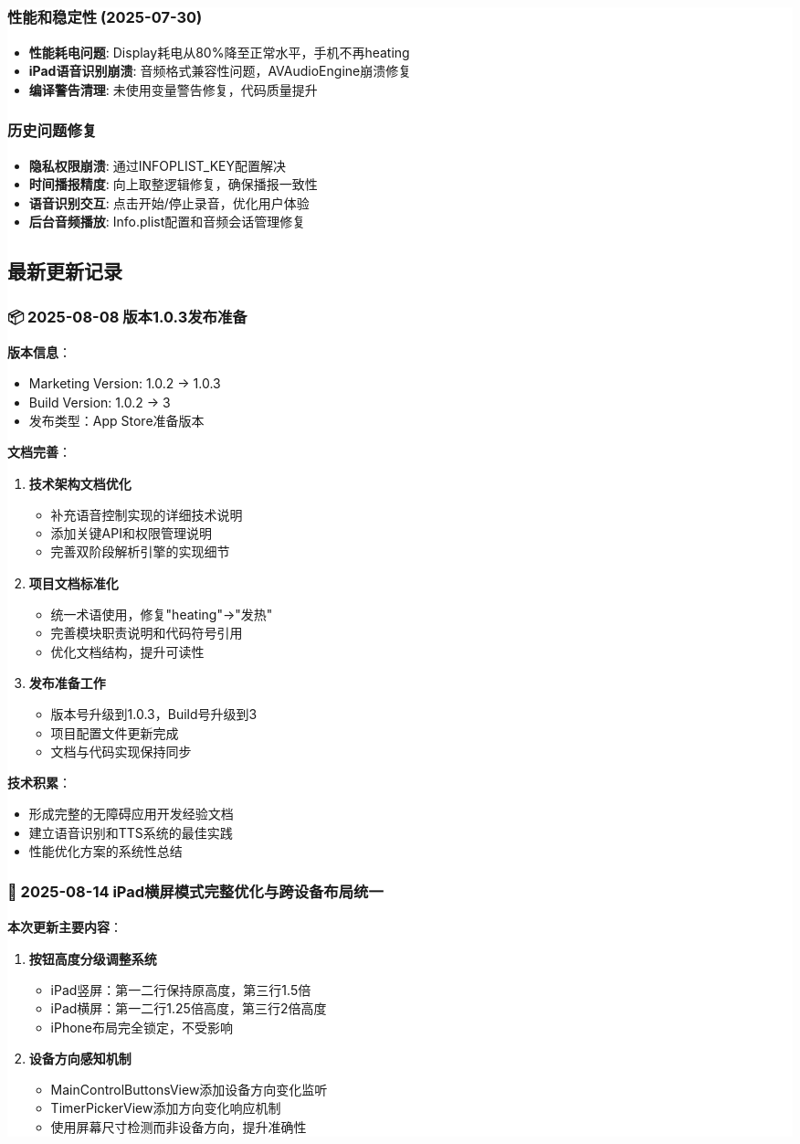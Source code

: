 ### 性能和稳定性 (2025-07-30)
- **性能耗电问题**: Display耗电从80%降至正常水平，手机不再heating
- **iPad语音识别崩溃**: 音频格式兼容性问题，AVAudioEngine崩溃修复
- **编译警告清理**: 未使用变量警告修复，代码质量提升

### 历史问题修复
- **隐私权限崩溃**: 通过INFOPLIST_KEY配置解决
- **时间播报精度**: 向上取整逻辑修复，确保播报一致性
- **语音识别交互**: 点击开始/停止录音，优化用户体验
- **后台音频播放**: Info.plist配置和音频会话管理修复

## 最新更新记录

### 📦 2025-08-08 版本1.0.3发布准备
**版本信息**：
- Marketing Version: 1.0.2 → 1.0.3
- Build Version: 1.0.2 → 3
- 发布类型：App Store准备版本

**文档完善**：
1. **技术架构文档优化**
   - 补充语音控制实现的详细技术说明
   - 添加关键API和权限管理说明
   - 完善双阶段解析引擎的实现细节

2. **项目文档标准化**
   - 统一术语使用，修复"heating"→"发热"
   - 完善模块职责说明和代码符号引用
   - 优化文档结构，提升可读性

3. **发布准备工作**
   - 版本号升级到1.0.3，Build号升级到3
   - 项目配置文件更新完成
   - 文档与代码实现保持同步

**技术积累**：
- 形成完整的无障碍应用开发经验文档
- 建立语音识别和TTS系统的最佳实践
- 性能优化方案的系统性总结

### 🎯 2025-08-14 iPad横屏模式完整优化与跨设备布局统一
**本次更新主要内容**：
1. **按钮高度分级调整系统**
   - iPad竖屏：第一二行保持原高度，第三行1.5倍
   - iPad横屏：第一二行1.25倍高度，第三行2倍高度
   - iPhone布局完全锁定，不受影响
   
2. **设备方向感知机制**
   - MainControlButtonsView添加设备方向变化监听
   - TimerPickerView添加方向变化响应机制
   - 使用屏幕尺寸检测而非设备方向，提升准确性
   